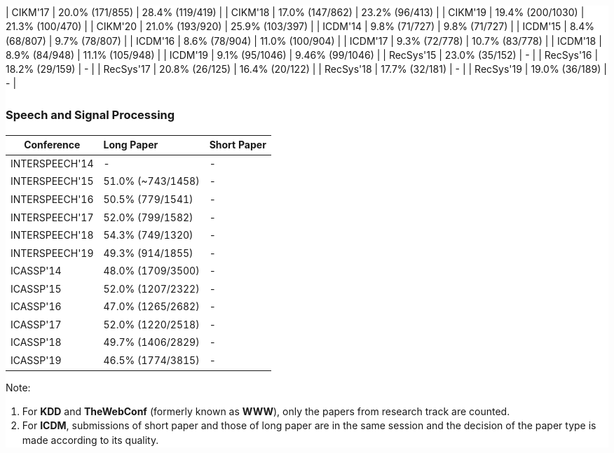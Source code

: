 | CIKM'17       | 20.0% (171/855)                             | 28.4% (119/419) |
| CIKM'18       | 17.0% (147/862)                             | 23.2% (96/413)  |
| CIKM'19       | 19.4% (200/1030)                            | 21.3% (100/470) |
| CIKM'20       | 21.0% (193/920)                             | 25.9% (103/397) |
| ICDM'14       | 9.8% (71/727)                               | 9.8% (71/727)   |
| ICDM'15       | 8.4% (68/807)                               | 9.7% (78/807)   |
| ICDM'16       | 8.6% (78/904)                               | 11.0% (100/904) |
| ICDM'17       | 9.3% (72/778)                               | 10.7% (83/778)  |
| ICDM'18       | 8.9% (84/948)                               | 11.1% (105/948) |
| ICDM'19       | 9.1% (95/1046)                              | 9.46% (99/1046) |
| RecSys'15     | 23.0% (35/152)                              | -               |
| RecSys'16     | 18.2% (29/159)                              | -               |
| RecSys'17     | 20.8% (26/125)                              | 16.4% (20/122)  |
| RecSys'18     | 17.7% (32/181)                              | -               |
| RecSys'19     | 19.0% (36/189)                              | -               |


### Speech and Signal Processing

| Conference     | Long Paper        | Short Paper |
| -------------- | :---------------- | :---------- |
| INTERSPEECH'14 | -                 | -           |
| INTERSPEECH'15 | 51.0% (~743/1458) | -           |
| INTERSPEECH'16 | 50.5% (779/1541)  | -           |
| INTERSPEECH'17 | 52.0% (799/1582)  | -           |
| INTERSPEECH'18 | 54.3% (749/1320)  | -           |
| INTERSPEECH'19 | 49.3% (914/1855)  | -           |
| ICASSP'14      | 48.0% (1709/3500) | -           |
| ICASSP'15      | 52.0% (1207/2322) | -           |
| ICASSP'16      | 47.0% (1265/2682) | -           |
| ICASSP'17      | 52.0% (1220/2518) | -           |
| ICASSP'18      | 49.7% (1406/2829) | -           |
| ICASSP'19      | 46.5% (1774/3815) | -           |


Note: 

1. For **KDD** and **TheWebConf** (formerly known as **WWW**), only the papers from research track are counted.  
2. For **ICDM**, submissions of short paper and those of long paper are in the same session and the decision of the paper type is made according to its quality.
